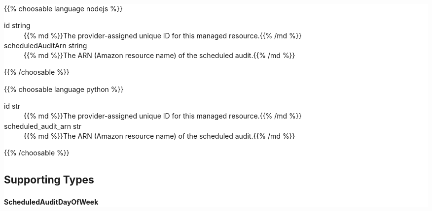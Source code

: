 {{% choosable language nodejs %}}
<dl class="resources-properties"><dt class="property-"
            title="">
        <span id="id_nodejs">
<a href="#id_nodejs" style="color: inherit; text-decoration: inherit;">id</a>
</span>
        <span class="property-indicator"></span>
        <span class="property-type">string</span>
    </dt>
    <dd>{{% md %}}The provider-assigned unique ID for this managed resource.{{% /md %}}</dd><dt class="property-"
            title="">
        <span id="scheduledauditarn_nodejs">
<a href="#scheduledauditarn_nodejs" style="color: inherit; text-decoration: inherit;">scheduled<wbr>Audit<wbr>Arn</a>
</span>
        <span class="property-indicator"></span>
        <span class="property-type">string</span>
    </dt>
    <dd>{{% md %}}The ARN (Amazon resource name) of the scheduled audit.{{% /md %}}</dd></dl>
{{% /choosable %}}

{{% choosable language python %}}
<dl class="resources-properties"><dt class="property-"
            title="">
        <span id="id_python">
<a href="#id_python" style="color: inherit; text-decoration: inherit;">id</a>
</span>
        <span class="property-indicator"></span>
        <span class="property-type">str</span>
    </dt>
    <dd>{{% md %}}The provider-assigned unique ID for this managed resource.{{% /md %}}</dd><dt class="property-"
            title="">
        <span id="scheduled_audit_arn_python">
<a href="#scheduled_audit_arn_python" style="color: inherit; text-decoration: inherit;">scheduled_<wbr>audit_<wbr>arn</a>
</span>
        <span class="property-indicator"></span>
        <span class="property-type">str</span>
    </dt>
    <dd>{{% md %}}The ARN (Amazon resource name) of the scheduled audit.{{% /md %}}</dd></dl>
{{% /choosable %}}







## Supporting Types



<h4 id="scheduledauditdayofweek">Scheduled<wbr>Audit<wbr>Day<wbr>Of<wbr>Week</h4>
